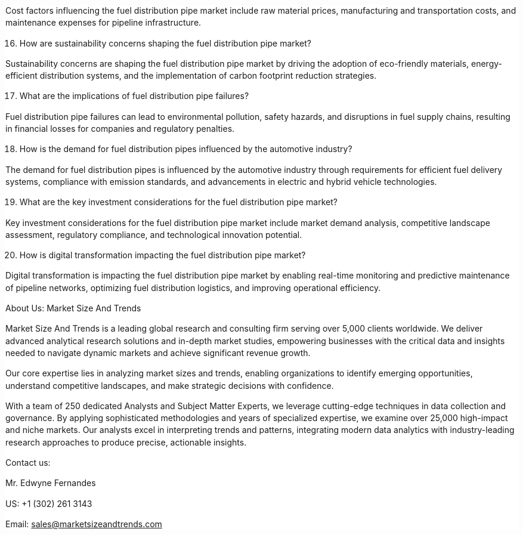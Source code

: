 
Cost factors influencing the fuel distribution pipe market include raw material prices, manufacturing and transportation costs, and maintenance expenses for pipeline infrastructure.

16. How are sustainability concerns shaping the fuel distribution pipe market?
 

Sustainability concerns are shaping the fuel distribution pipe market by driving the adoption of eco-friendly materials, energy-efficient distribution systems, and the implementation of carbon footprint reduction strategies.

17. What are the implications of fuel distribution pipe failures?
 

Fuel distribution pipe failures can lead to environmental pollution, safety hazards, and disruptions in fuel supply chains, resulting in financial losses for companies and regulatory penalties.

18. How is the demand for fuel distribution pipes influenced by the automotive industry?
 

The demand for fuel distribution pipes is influenced by the automotive industry through requirements for efficient fuel delivery systems, compliance with emission standards, and advancements in electric and hybrid vehicle technologies.

19. What are the key investment considerations for the fuel distribution pipe market?
 

Key investment considerations for the fuel distribution pipe market include market demand analysis, competitive landscape assessment, regulatory compliance, and technological innovation potential.

20. How is digital transformation impacting the fuel distribution pipe market?
 

Digital transformation is impacting the fuel distribution pipe market by enabling real-time monitoring and predictive maintenance of pipeline networks, optimizing fuel distribution logistics, and improving operational efficiency.

About Us: Market Size And Trends

Market Size And Trends is a leading global research and consulting firm serving over 5,000 clients worldwide. We deliver advanced analytical research solutions and in-depth market studies, empowering businesses with the critical data and insights needed to navigate dynamic markets and achieve significant revenue growth.

Our core expertise lies in analyzing market sizes and trends, enabling organizations to identify emerging opportunities, understand competitive landscapes, and make strategic decisions with confidence.

With a team of 250 dedicated Analysts and Subject Matter Experts, we leverage cutting-edge techniques in data collection and governance. By applying sophisticated methodologies and years of specialized expertise, we examine over 25,000 high-impact and niche markets. Our analysts excel in interpreting trends and patterns, integrating modern data analytics with industry-leading research approaches to produce precise, actionable insights.

Contact us:

Mr. Edwyne Fernandes

US: +1 (302) 261 3143

Email: sales@marketsizeandtrends.com 
